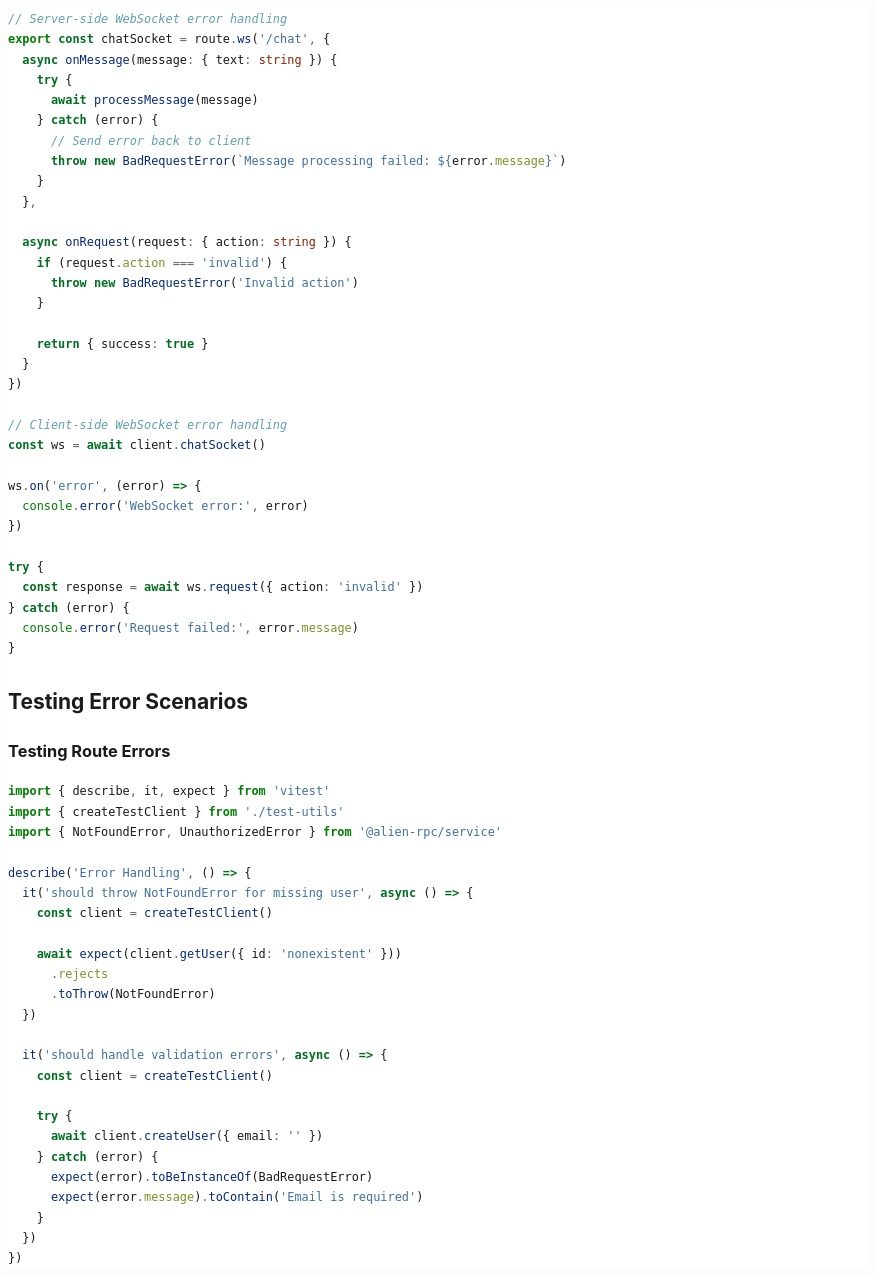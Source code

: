 ```typescript
// Server-side WebSocket error handling
export const chatSocket = route.ws('/chat', {
  async onMessage(message: { text: string }) {
    try {
      await processMessage(message)
    } catch (error) {
      // Send error back to client
      throw new BadRequestError(`Message processing failed: ${error.message}`)
    }
  },
  
  async onRequest(request: { action: string }) {
    if (request.action === 'invalid') {
      throw new BadRequestError('Invalid action')
    }
    
    return { success: true }
  }
})

// Client-side WebSocket error handling
const ws = await client.chatSocket()

ws.on('error', (error) => {
  console.error('WebSocket error:', error)
})

try {
  const response = await ws.request({ action: 'invalid' })
} catch (error) {
  console.error('Request failed:', error.message)
}
```

## Testing Error Scenarios

### Testing Route Errors

```typescript
import { describe, it, expect } from 'vitest'
import { createTestClient } from './test-utils'
import { NotFoundError, UnauthorizedError } from '@alien-rpc/service'

describe('Error Handling', () => {
  it('should throw NotFoundError for missing user', async () => {
    const client = createTestClient()
    
    await expect(client.getUser({ id: 'nonexistent' }))
      .rejects
      .toThrow(NotFoundError)
  })
  
  it('should handle validation errors', async () => {
    const client = createTestClient()
    
    try {
      await client.createUser({ email: '' })
    } catch (error) {
      expect(error).toBeInstanceOf(BadRequestError)
      expect(error.message).toContain('Email is required')
    }
  })
})
```